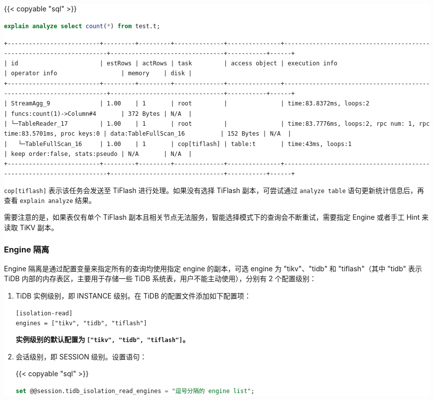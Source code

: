 ```
```

{{< copyable "sql" >}}

```sql
explain analyze select count(*) from test.t;
```

```
+--------------------------+---------+---------+--------------+---------------+----------------------------------------------------------------------+--------------------------------+-----------+------+
| id                       | estRows | actRows | task         | access object | execution info                                                       | operator info                  | memory    | disk |
+--------------------------+---------+---------+--------------+---------------+----------------------------------------------------------------------+--------------------------------+-----------+------+
| StreamAgg_9              | 1.00    | 1       | root         |               | time:83.8372ms, loops:2                                              | funcs:count(1)->Column#4       | 372 Bytes | N/A  |
| └─TableReader_17         | 1.00    | 1       | root         |               | time:83.7776ms, loops:2, rpc num: 1, rpc time:83.5701ms, proc keys:0 | data:TableFullScan_16          | 152 Bytes | N/A  |
|   └─TableFullScan_16     | 1.00    | 1       | cop[tiflash] | table:t       | time:43ms, loops:1                                                   | keep order:false, stats:pseudo | N/A       | N/A  |
+--------------------------+---------+---------+--------------+---------------+----------------------------------------------------------------------+--------------------------------+-----------+------+
```

`cop[tiflash]` 表示该任务会发送至 TiFlash 进行处理。如果没有选择 TiFlash 副本，可尝试通过 `analyze table` 语句更新统计信息后，再查看 `explain analyze` 结果。

需要注意的是，如果表仅有单个 TiFlash 副本且相关节点无法服务，智能选择模式下的查询会不断重试，需要指定 Engine 或者手工 Hint 来读取 TiKV 副本。

### Engine 隔离

Engine 隔离是通过配置变量来指定所有的查询均使用指定 engine 的副本，可选 engine 为 "tikv"、"tidb" 和 "tiflash"（其中 "tidb" 表示 TiDB 内部的内存表区，主要用于存储一些 TiDB 系统表，用户不能主动使用），分别有 2 个配置级别：

1. TiDB 实例级别，即 INSTANCE 级别。在 TiDB 的配置文件添加如下配置项：

    ```
    [isolation-read]
    engines = ["tikv", "tidb", "tiflash"]
    ```

    **实例级别的默认配置为 `["tikv", "tidb", "tiflash"]`。**

2. 会话级别，即 SESSION 级别。设置语句：

    {{< copyable "sql" >}}

    ```sql
    set @@session.tidb_isolation_read_engines = "逗号分隔的 engine list";
    ```
